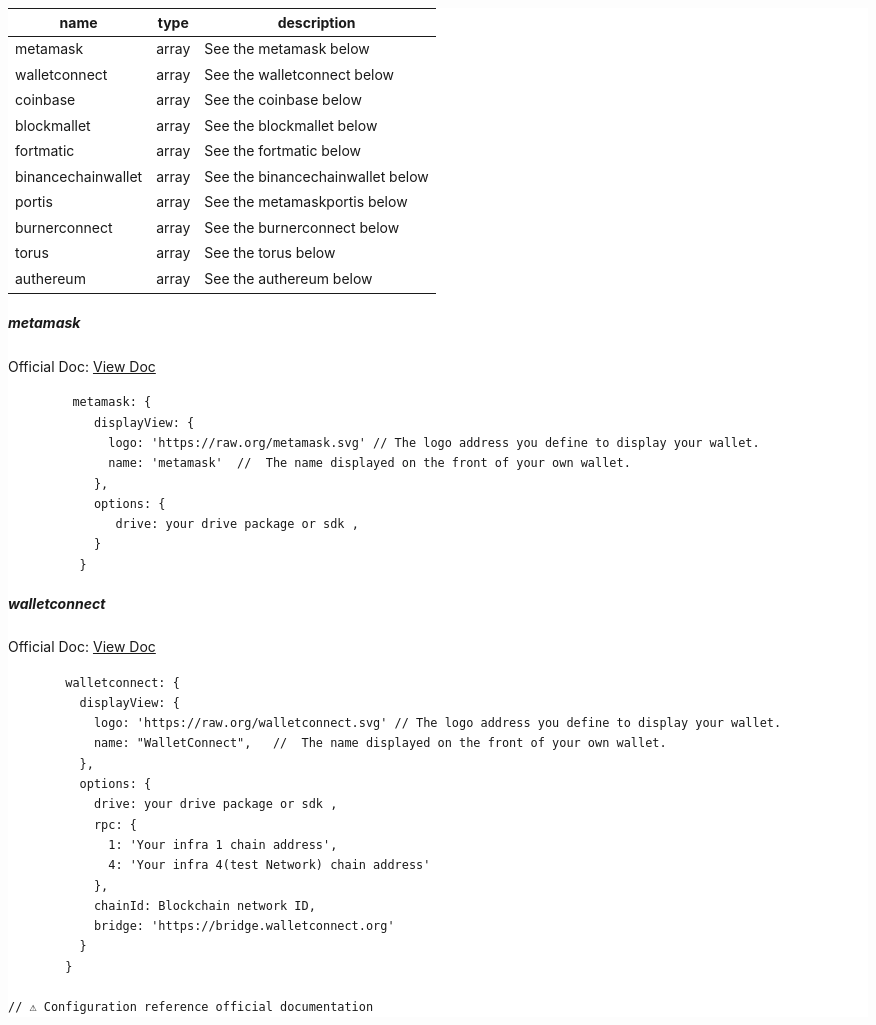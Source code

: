 | name            | type     | description           |
| --------------- | -------- | --------------------- |
| metamask        | array    | See the metamask  below|
| walletconnect       | array   | See the walletconnect  below |
| coinbase         | array   | See the coinbase  below|
| blockmallet     | array   | See the blockmallet  below|
| fortmatic         | array      | See the fortmatic  below|
| binancechainwallet   | array    | See the binancechainwallet  below|
| portis          | array    | See the metamaskportis  below |
| burnerconnect      | array | See the burnerconnect below     |
| torus              | array | See the torus below     |
| authereum          | array | See the authereum below     |


##### metamask 

Official Doc: <a href="https://docs.metamask.io/guide/" target="view_window"> View Doc </a>  

```
         metamask: {
            displayView: {
              logo: 'https://raw.org/metamask.svg' // The logo address you define to display your wallet.  
              name: 'metamask'  //  The name displayed on the front of your own wallet.
            },
            options: {
               drive: your drive package or sdk ,
            }
          }
```

##### walletconnect

Official Doc: <a href="https://docs.walletconnect.com" target="view_window"> View Doc </a>   

```
        walletconnect: {
          displayView: {
            logo: 'https://raw.org/walletconnect.svg' // The logo address you define to display your wallet.  
            name: "WalletConnect",   //  The name displayed on the front of your own wallet.
          },
          options: {
            drive: your drive package or sdk ,
            rpc: {
              1: 'Your infra 1 chain address',
              4: 'Your infra 4(test Network) chain address'
            },
            chainId: Blockchain network ID,
            bridge: 'https://bridge.walletconnect.org'
          }
        }

// ⚠️ Configuration reference official documentation 
```
